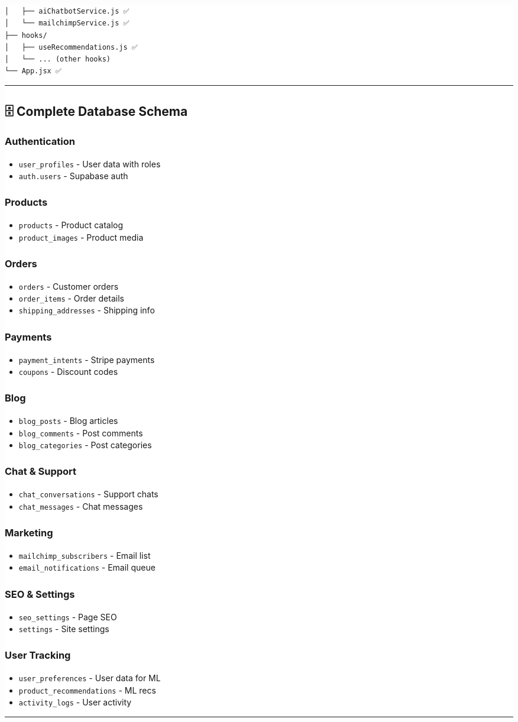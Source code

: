 ```
│   ├── aiChatbotService.js ✅
│   └── mailchimpService.js ✅
├── hooks/
│   ├── useRecommendations.js ✅
│   └── ... (other hooks)
└── App.jsx ✅
```

---

## 🗄️ Complete Database Schema

### Authentication
- `user_profiles` - User data with roles
- `auth.users` - Supabase auth

### Products
- `products` - Product catalog
- `product_images` - Product media

### Orders
- `orders` - Customer orders
- `order_items` - Order details
- `shipping_addresses` - Shipping info

### Payments
- `payment_intents` - Stripe payments
- `coupons` - Discount codes

### Blog
- `blog_posts` - Blog articles
- `blog_comments` - Post comments
- `blog_categories` - Post categories

### Chat & Support
- `chat_conversations` - Support chats
- `chat_messages` - Chat messages

### Marketing
- `mailchimp_subscribers` - Email list
- `email_notifications` - Email queue

### SEO & Settings
- `seo_settings` - Page SEO
- `settings` - Site settings

### User Tracking
- `user_preferences` - User data for ML
- `product_recommendations` - ML recs
- `activity_logs` - User activity

---